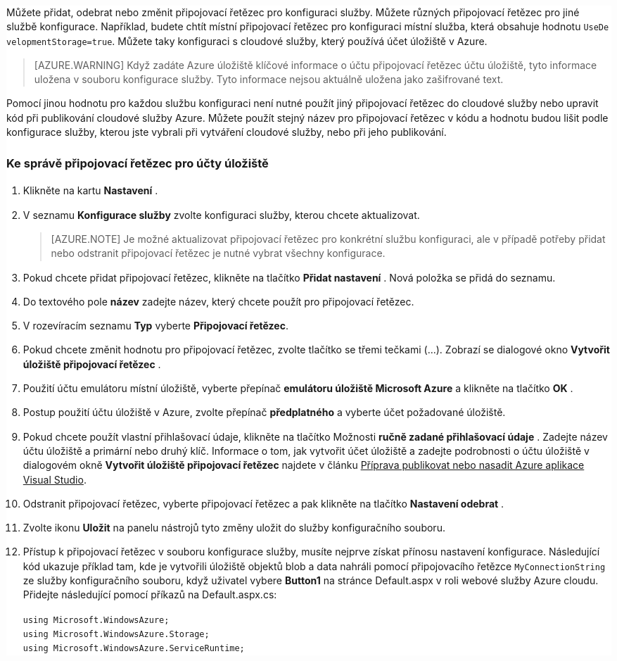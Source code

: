 Můžete přidat, odebrat nebo změnit připojovací řetězec pro konfiguraci služby. Můžete různých připojovací řetězec pro jiné službě konfigurace. Například, budete chtít místní připojovací řetězec pro konfiguraci místní služba, která obsahuje hodnotu `UseDevelopmentStorage=true`. Můžete taky konfiguraci s cloudové služby, který používá účet úložiště v Azure.

>[AZURE.WARNING] Když zadáte Azure úložiště klíčové informace o účtu připojovací řetězec účtu úložiště, tyto informace uložena v souboru konfigurace služby. Tyto informace nejsou aktuálně uložena jako zašifrované text.

Pomocí jinou hodnotu pro každou službu konfiguraci není nutné použít jiný připojovací řetězec do cloudové služby nebo upravit kód při publikování cloudové služby Azure. Můžete použít stejný název pro připojovací řetězec v kódu a hodnotu budou lišit podle konfigurace služby, kterou jste vybrali při vytváření cloudové služby, nebo při jeho publikování.

### <a name="to-manage-connection-strings-for-storage-accounts"></a>Ke správě připojovací řetězec pro účty úložiště

1. Klikněte na kartu **Nastavení** .

1. V seznamu **Konfigurace služby** zvolte konfiguraci služby, kterou chcete aktualizovat.

    >[AZURE.NOTE] Je možné aktualizovat připojovací řetězec pro konkrétní službu konfiguraci, ale v případě potřeby přidat nebo odstranit připojovací řetězec je nutné vybrat všechny konfigurace.

1. Pokud chcete přidat připojovací řetězec, klikněte na tlačítko **Přidat nastavení** . Nová položka se přidá do seznamu.

1. Do textového pole **název** zadejte název, který chcete použít pro připojovací řetězec.

1. V rozevíracím seznamu **Typ** vyberte **Připojovací řetězec**.

1. Pokud chcete změnit hodnotu pro připojovací řetězec, zvolte tlačítko se třemi tečkami (...). Zobrazí se dialogové okno **Vytvořit úložiště připojovací řetězec** .

1. Použití účtu emulátoru místní úložiště, vyberte přepínač **emulátoru úložiště Microsoft Azure** a klikněte na tlačítko **OK** .

1. Postup použití účtu úložiště v Azure, zvolte přepínač **předplatného** a vyberte účet požadované úložiště.

1. Pokud chcete použít vlastní přihlašovací údaje, klikněte na tlačítko Možnosti **ručně zadané přihlašovací údaje** . Zadejte název účtu úložiště a primární nebo druhý klíč. Informace o tom, jak vytvořit účet úložiště a zadejte podrobnosti o účtu úložiště v dialogovém okně **Vytvořit úložiště připojovací řetězec** najdete v článku [Příprava publikovat nebo nasadit Azure aplikace Visual Studio](vs-azure-tools-cloud-service-publish-set-up-required-services-in-visual-studio.md).

1. Odstranit připojovací řetězec, vyberte připojovací řetězec a pak klikněte na tlačítko **Nastavení odebrat** .

1. Zvolte ikonu **Uložit** na panelu nástrojů tyto změny uložit do služby konfiguračního souboru.

1. Přístup k připojovací řetězec v souboru konfigurace služby, musíte nejprve získat přínosu nastavení konfigurace. Následující kód ukazuje příklad tam, kde je vytvořili úložiště objektů blob a data nahráli pomocí připojovacího řetězce `MyConnectionString` ze služby konfiguračního souboru, když uživatel vybere **Button1** na stránce Default.aspx v roli webové služby Azure cloudu. Přidejte následující pomocí příkazů na Default.aspx.cs:

    ```
    using Microsoft.WindowsAzure;
    using Microsoft.WindowsAzure.Storage;
    using Microsoft.WindowsAzure.ServiceRuntime;
    ```
